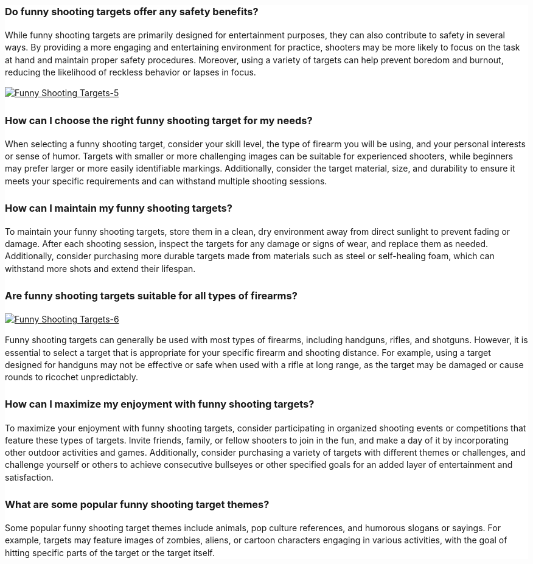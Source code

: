 ### Do funny shooting targets offer any safety benefits?

While funny shooting targets are primarily designed for entertainment purposes, they can also contribute to safety in several ways. By providing a more engaging and entertaining environment for practice, shooters may be more likely to focus on the task at hand and maintain proper safety procedures. Moreover, using a variety of targets can help prevent boredom and burnout, reducing the likelihood of reckless behavior or lapses in focus.

<div><a href="https://serp.ly/@universityofguns/amazon/funny-shooting-targets?utm_source=universityofguns&utm_medium=organic&utm_campaign=website"><img src="https://imagedelivery.net/vy2bglCGN6hEeWOnSe2c7A/Funny+Shooting+Targets-5/public" alt="Funny Shooting Targets-5"></a></div>

### How can I choose the right funny shooting target for my needs?

When selecting a funny shooting target, consider your skill level, the type of firearm you will be using, and your personal interests or sense of humor. Targets with smaller or more challenging images can be suitable for experienced shooters, while beginners may prefer larger or more easily identifiable markings. Additionally, consider the target material, size, and durability to ensure it meets your specific requirements and can withstand multiple shooting sessions.

### How can I maintain my funny shooting targets?

To maintain your funny shooting targets, store them in a clean, dry environment away from direct sunlight to prevent fading or damage. After each shooting session, inspect the targets for any damage or signs of wear, and replace them as needed. Additionally, consider purchasing more durable targets made from materials such as steel or self-healing foam, which can withstand more shots and extend their lifespan.

### Are funny shooting targets suitable for all types of firearms?

<div><a href="https://serp.ly/@universityofguns/amazon/funny-shooting-targets?utm_source=universityofguns&utm_medium=organic&utm_campaign=website"><img src="https://imagedelivery.net/vy2bglCGN6hEeWOnSe2c7A/Funny+Shooting+Targets-6/public" alt="Funny Shooting Targets-6"></a></div>

Funny shooting targets can generally be used with most types of firearms, including handguns, rifles, and shotguns. However, it is essential to select a target that is appropriate for your specific firearm and shooting distance. For example, using a target designed for handguns may not be effective or safe when used with a rifle at long range, as the target may be damaged or cause rounds to ricochet unpredictably.

### How can I maximize my enjoyment with funny shooting targets?

To maximize your enjoyment with funny shooting targets, consider participating in organized shooting events or competitions that feature these types of targets. Invite friends, family, or fellow shooters to join in the fun, and make a day of it by incorporating other outdoor activities and games. Additionally, consider purchasing a variety of targets with different themes or challenges, and challenge yourself or others to achieve consecutive bullseyes or other specified goals for an added layer of entertainment and satisfaction.

### What are some popular funny shooting target themes?

Some popular funny shooting target themes include animals, pop culture references, and humorous slogans or sayings. For example, targets may feature images of zombies, aliens, or cartoon characters engaging in various activities, with the goal of hitting specific parts of the target or the target itself.
